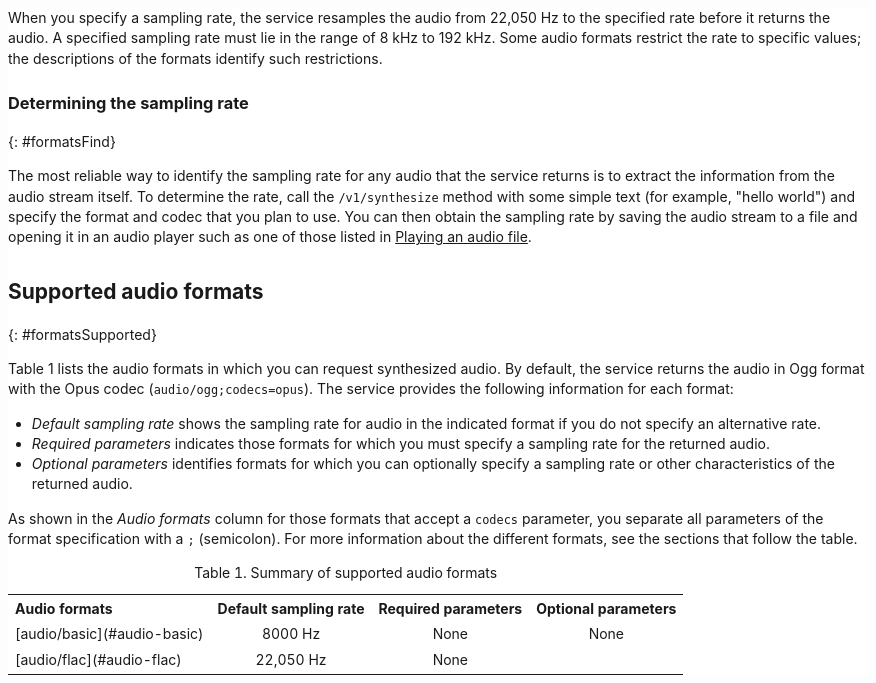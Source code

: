 When you specify a sampling rate, the service resamples the audio from 22,050 Hz to the specified rate before it returns the audio. A specified sampling rate must lie in the range of 8 kHz to 192 kHz. Some audio formats restrict the rate to specific values; the descriptions of the formats identify such restrictions.

### Determining the sampling rate
{: #formatsFind}

The most reliable way to identify the sampling rate for any audio that the service returns is to extract the information from the audio stream itself. To determine the rate, call the `/v1/synthesize` method with some simple text (for example, "hello world") and specify the format and codec that you plan to use. You can then obtain the sampling rate by saving the audio stream to a file and opening it in an audio player such as one of those listed in [Playing an audio file](#formatsPlay).

## Supported audio formats
{: #formatsSupported}

Table 1 lists the audio formats in which you can request synthesized audio. By default, the service returns the audio in Ogg format with the Opus codec (`audio/ogg;codecs=opus`). The service provides the following information for each format:

-   *Default sampling rate* shows the sampling rate for audio in the indicated format if you do not specify an alternative rate.
-   *Required parameters* indicates those formats for which you must specify a sampling rate for the returned audio.
-   *Optional parameters* identifies formats for which you can optionally specify a sampling rate or other characteristics of the returned audio.

As shown in the *Audio formats* column for those formats that accept a `codecs` parameter, you separate all parameters of the format specification with a `;` (semicolon). For more information about the different formats, see the sections that follow the table.

<table>
  <caption>Table 1. Summary of supported audio formats</caption>
  <tr>
    <th style="text-align:left">Audio formats</th>
    <th style="text-align:center">Default sampling rate</th>
    <th style="text-align:center">Required parameters</th>
    <th style="text-align:center">Optional parameters</th>
  </tr>
  <tr>
    <td>
      [audio/basic](#audio-basic)
    </td>
    <td style="text-align:center">
      8000 Hz
    </td>
    <td style="text-align:center">
      None
    </td>
    <td style="text-align:center">
      None
    </td>
  </tr>
  <tr>
    <td>
      [audio/flac](#audio-flac)
    </td>
    <td style="text-align:center">
      22,050 Hz
    </td>
    <td style="text-align:center">
      None
    </td>
    <td style="text-align:center">